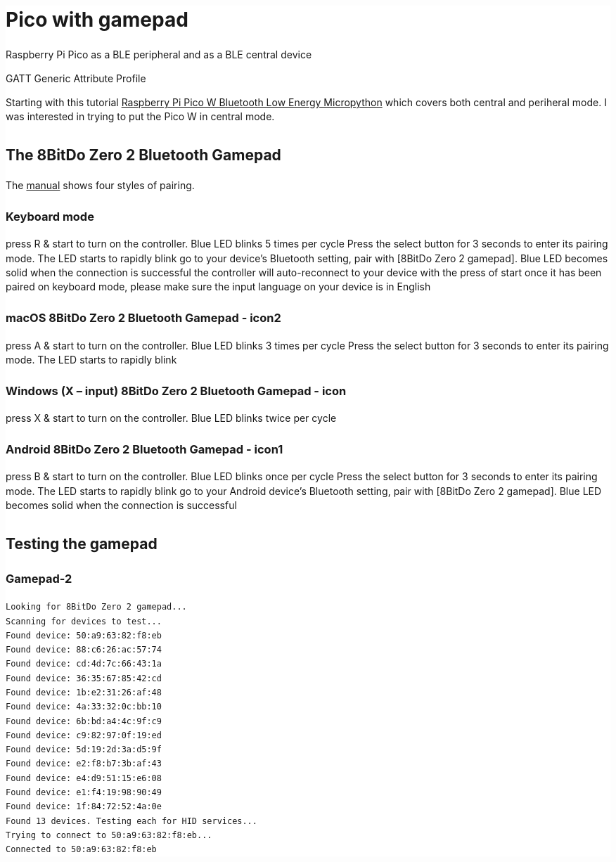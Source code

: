 # Pico with gamepad

Raspberry Pi Pico as a BLE peripheral and as a BLE central device

GATT Generic Attribute Profile

Starting with this tutorial [Raspberry Pi Pico W Bluetooth Low Energy Micropython](https://randomnerdtutorials.com/raspberry-pi-pico-w-bluetooth-low-energy-micropython/) which covers both central and periheral mode.  I was interested in trying to put the Pico W in central mode.

## The 8BitDo Zero 2 Bluetooth Gamepad

The [manual](https://manuals.plus/8bitdo/zero-2-bluetooth-gamepad-manual) shows four styles of pairing.

### Keyboard mode

press R & start to turn on the controller. Blue LED blinks 5 times per cycle
Press the select button for 3 seconds to enter its pairing mode. The LED starts to rapidly blink
go to your device’s Bluetooth setting, pair with [8BitDo Zero 2 gamepad]. Blue LED becomes solid when the connection is successful
the controller will auto-reconnect to your device with the press of start once it has been paired
on keyboard mode, please make sure the input language on your device is in English

### macOS 8BitDo Zero 2 Bluetooth Gamepad - icon2

press A & start to turn on the controller. Blue LED blinks 3 times per cycle
Press the select button for 3 seconds to enter its pairing mode. The LED starts to rapidly blink

### Windows (X – input) 8BitDo Zero 2 Bluetooth Gamepad - icon

press X & start to turn on the controller. Blue LED blinks twice per cycle

### Android 8BitDo Zero 2 Bluetooth Gamepad - icon1

press B & start to turn on the controller. Blue LED blinks once per cycle
Press the select button for 3 seconds to enter its pairing mode. The LED starts to rapidly blink go to your Android device’s Bluetooth setting, pair with [8BitDo Zero 2 gamepad]. Blue LED becomes solid when the connection is successful

## Testing the gamepad

### Gamepad-2

```txt
Looking for 8BitDo Zero 2 gamepad...
Scanning for devices to test...
Found device: 50:a9:63:82:f8:eb
Found device: 88:c6:26:ac:57:74
Found device: cd:4d:7c:66:43:1a
Found device: 36:35:67:85:42:cd
Found device: 1b:e2:31:26:af:48
Found device: 4a:33:32:0c:bb:10
Found device: 6b:bd:a4:4c:9f:c9
Found device: c9:82:97:0f:19:ed
Found device: 5d:19:2d:3a:d5:9f
Found device: e2:f8:b7:3b:af:43
Found device: e4:d9:51:15:e6:08
Found device: e1:f4:19:98:90:49
Found device: 1f:84:72:52:4a:0e
Found 13 devices. Testing each for HID services...
Trying to connect to 50:a9:63:82:f8:eb...
Connected to 50:a9:63:82:f8:eb
```